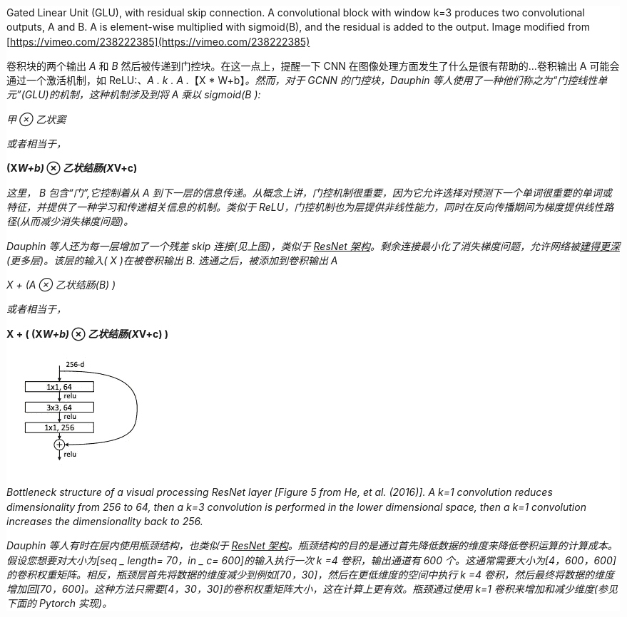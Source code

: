 Gated Linear Unit (GLU), with residual skip connection. A convolutional block with window k=3 produces two convolutional outputs, A and B. A is element-wise multiplied with sigmoid(B), and the residual is added to the output. Image modified from [https://vimeo.com/238222385](https://vimeo.com/238222385)

卷积块的两个输出 *A* 和 *B* 然后被传递到门控块。在这一点上，提醒一下 CNN 在图像处理方面发生了什么是很有帮助的…卷积输出 A 可能会通过一个激活机制，如 ReLU:*、A . k . A .*【X * W+b】*。然而，对于 GCNN 的门控块，Dauphin 等人使用了一种他们称之为“门控线性单元”(GLU)的机制，这种机制涉及到将 *A* 乘以 *sigmoid(B* ):*

**甲* ⊗ *乙状窦**

*或者相当于，*

**(X*W+b)* ⊗ *乙状结肠(X*V+c)**

*这里， *B* 包含“门”,它控制着从 A 到下一层的信息传递。从概念上讲，门控机制很重要，因为它允许选择对预测下一个单词很重要的单词或特征，并提供了一种学习和传递相关信息的机制。类似于 ReLU，门控机制也为层提供非线性能力，同时在反向传播期间为梯度提供线性路径(从而减少消失梯度问题)。*

*Dauphin 等人还为每一层增加了一个残差 skip 连接(见上图)，类似于 [ResNet 架构](https://arxiv.org/abs/1512.03385)。剩余连接最小化了消失梯度问题，允许网络被[建得更深](https://www.coursera.org/learn/convolutional-neural-networks/lecture/XAKNO/why-resnets-work)(更多层)。该层的输入( *X* )在被卷积输出 *B.* 选通之后，被添加到卷积输出 *A**

**X + (A* ⊗ *乙状结肠(B) )**

*或者相当于，*

**X + ( (X*W+b)* ⊗ *乙状结肠(X*V+c) )**

*![](img/57eb227d97a326ebddd761c2de1bb0b9.png)*

*Bottleneck structure of a visual processing ResNet layer [Figure 5 from He, et al. (2016)]. A k=1 convolution reduces dimensionality from 256 to 64, then a k=3 convolution is performed in the lower dimensional space, then a k=1 convolution increases the dimensionality back to 256.*

*Dauphin 等人有时在层内使用瓶颈结构，也类似于 [ResNet 架构](https://arxiv.org/abs/1512.03385)。瓶颈结构的目的是通过首先降低数据的维度来降低卷积运算的计算成本。假设您想要对大小为[*seq _ length*= 70，*in _ c*= 600]的输入执行一次 *k* =4 卷积，输出通道有 600 个。这通常需要大小为[4，600，600]的卷积权重矩阵。相反，瓶颈层首先将数据的维度减少到例如[70，30]，然后在更低维度的空间中执行 *k* =4 卷积，然后最终将数据的维度增加回[70，600]。这种方法只需要[4，30，30]的卷积权重矩阵大小，这在计算上更有效。瓶颈通过使用 k=1 卷积来增加和减少维度(参见下面的 Pytorch 实现)。*
